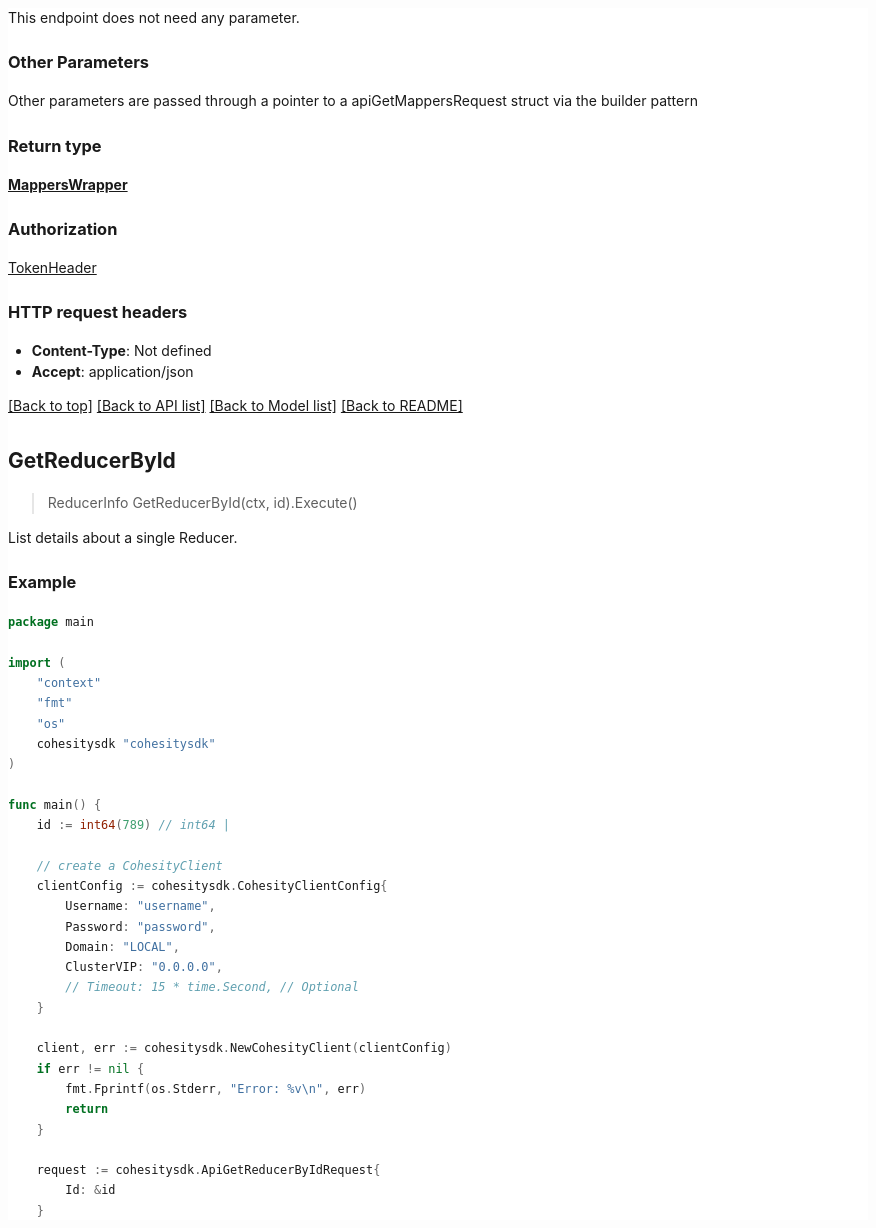 This endpoint does not need any parameter.

### Other Parameters

Other parameters are passed through a pointer to a apiGetMappersRequest struct via the builder pattern


### Return type

[**MappersWrapper**](MappersWrapper.md)

### Authorization

[TokenHeader](../README.md#TokenHeader)

### HTTP request headers

- **Content-Type**: Not defined
- **Accept**: application/json

[[Back to top]](#) [[Back to API list]](../README.md#documentation-for-api-endpoints)
[[Back to Model list]](../README.md#documentation-for-models)
[[Back to README]](../README.md)


## GetReducerById

> ReducerInfo GetReducerById(ctx, id).Execute()

List details about a single Reducer.



### Example

```go
package main

import (
    "context"
    "fmt"
    "os"
    cohesitysdk "cohesitysdk"
)

func main() {
    id := int64(789) // int64 | 

    // create a CohesityClient
    clientConfig := cohesitysdk.CohesityClientConfig{
        Username: "username",
        Password: "password",
        Domain: "LOCAL",
        ClusterVIP: "0.0.0.0",
        // Timeout: 15 * time.Second, // Optional 
    }

    client, err := cohesitysdk.NewCohesityClient(clientConfig)
    if err != nil {
        fmt.Fprintf(os.Stderr, "Error: %v\n", err)
        return
    }

    request := cohesitysdk.ApiGetReducerByIdRequest{
        Id: &id
    }
```
